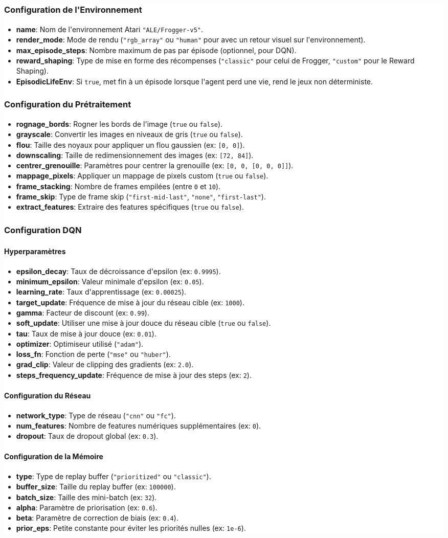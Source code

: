 ### Configuration de l'Environnement

- **name**: Nom de l'environnement Atari `"ALE/Frogger-v5"`.
- **render_mode**: Mode de rendu (`"rgb_array"` ou `"human"` pour avec un retour visuel sur l'environnement).
- **max_episode_steps**: Nombre maximum de pas par épisode (optionnel, pour DQN).
- **reward_shaping**: Type de mise en forme des récompenses (`"classic"` pour celui de Frogger, `"custom"` pour le Reward Shaping).
- **EpisodicLifeEnv**: Si `true`, met fin à un épisode lorsque l'agent perd une vie, rend le jeux non déterministe.

### Configuration du Prétraitement

- **rognage_bords**: Rogner les bords de l'image (`true` ou `false`).
- **grayscale**: Convertir les images en niveaux de gris (`true` ou `false`).
- **flou**: Taille des noyaux pour appliquer un flou gaussien (ex: `[0, 0]`).
- **downscaling**: Taille de redimensionnement des images (ex: `[72, 84]`).
- **centrer_grenouille**: Paramètres pour centrer la grenouille (ex: `[0, 0, [0, 0, 0]]`).
- **mappage_pixels**: Appliquer un mappage de pixels custom (`true` ou `false`).
- **frame_stacking**: Nombre de frames empilées (entre `0` et `10`).
- **frame_skip**: Type de frame skip (`"first-mid-last"`, `"none"`, `"first-last"`).
- **extract_features**: Extraire des features spécifiques (`true` ou `false`).

### Configuration DQN

#### Hyperparamètres

- **epsilon_decay**: Taux de décroissance d'epsilon (ex: `0.9995`).
- **minimum_epsilon**: Valeur minimale d'epsilon (ex: `0.05`).
- **learning_rate**: Taux d'apprentissage (ex: `0.00025`).
- **target_update**: Fréquence de mise à jour du réseau cible (ex: `1000`).
- **gamma**: Facteur de discount (ex: `0.99`).
- **soft_update**: Utiliser une mise à jour douce du réseau cible (`true` ou `false`).
- **tau**: Taux de mise à jour douce (ex: `0.01`).
- **optimizer**: Optimiseur utilisé (`"adam"`).
- **loss_fn**: Fonction de perte (`"mse"` ou `"huber"`).
- **grad_clip**: Valeur de clipping des gradients (ex: `2.0`).
- **steps_frequency_update**: Fréquence de mise à jour des steps (ex: `2`).

#### Configuration du Réseau

- **network_type**: Type de réseau (`"cnn"` ou `"fc"`).
- **num_features**: Nombre de features numériques supplémentaires (ex: `0`).
- **dropout**: Taux de dropout global (ex: `0.3`).

#### Configuration de la Mémoire

- **type**: Type de replay buffer (`"prioritized"` ou `"classic"`).
- **buffer_size**: Taille du replay buffer (ex: `100000`).
- **batch_size**: Taille des mini-batch (ex: `32`).
- **alpha**: Paramètre de priorisation (ex: `0.6`).
- **beta**: Paramètre de correction de biais (ex: `0.4`).
- **prior_eps**: Petite constante pour éviter les priorités nulles (ex: `1e-6`).
